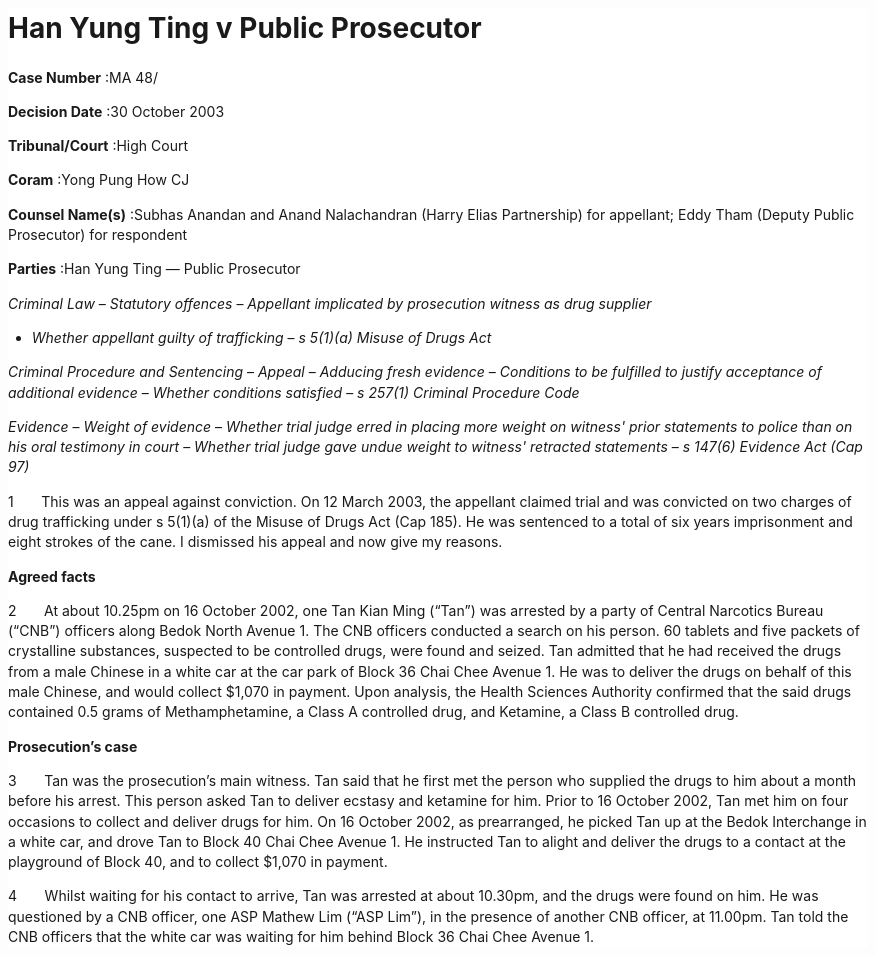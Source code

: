 # Han Yung Ting v Public Prosecutor 



**Case Number** :MA 48/ 

**Decision Date** :30 October 2003 

**Tribunal/Court** :High Court 

**Coram** :Yong Pung How CJ 

**Counsel Name(s)** :Subhas Anandan and Anand Nalachandran (Harry Elias Partnership) for appellant; Eddy Tham (Deputy Public Prosecutor) for respondent 

**Parties** :Han Yung Ting — Public Prosecutor 

_Criminal Law_ – _Statutory offences_ – _Appellant implicated by prosecution witness as drug supplier_ 

- _Whether appellant guilty of trafficking_ – _s 5(1)(a) Misuse of Drugs Act_ 

_Criminal Procedure and Sentencing_ – _Appeal_ – _Adducing fresh evidence_ – _Conditions to be fulfilled to justify acceptance of additional evidence_ – _Whether conditions satisfied_ – _s 257(1) Criminal Procedure Code_ 

_Evidence_ – _Weight of evidence_ – _Whether trial judge erred in placing more weight on witness' prior statements to police than on his oral testimony in court_ – _Whether trial judge gave undue weight to witness' retracted statements_ – _s 147(6) Evidence Act (Cap 97)_ 

1       This was an appeal against conviction. On 12 March 2003, the appellant claimed trial and was convicted on two charges of drug trafficking under s 5(1)(a) of the Misuse of Drugs Act (Cap 185). He was sentenced to a total of six years imprisonment and eight strokes of the cane. I dismissed his appeal and now give my reasons. 

**Agreed facts** 

2       At about 10.25pm on 16 October 2002, one Tan Kian Ming (“Tan”) was arrested by a party of Central Narcotics Bureau (“CNB”) officers along Bedok North Avenue 1. The CNB officers conducted a search on his person. 60 tablets and five packets of crystalline substances, suspected to be controlled drugs, were found and seized. Tan admitted that he had received the drugs from a male Chinese in a white car at the car park of Block 36 Chai Chee Avenue 1. He was to deliver the drugs on behalf of this male Chinese, and would collect $1,070 in payment. Upon analysis, the Health Sciences Authority confirmed that the said drugs contained 0.5 grams of Methamphetamine, a Class A controlled drug, and Ketamine, a Class B controlled drug. 

**Prosecution’s case** 

3       Tan was the prosecution’s main witness. Tan said that he first met the person who supplied the drugs to him about a month before his arrest. This person asked Tan to deliver ecstasy and ketamine for him. Prior to 16 October 2002, Tan met him on four occasions to collect and deliver drugs for him. On 16 October 2002, as prearranged, he picked Tan up at the Bedok Interchange in a white car, and drove Tan to Block 40 Chai Chee Avenue 1. He instructed Tan to alight and deliver the drugs to a contact at the playground of Block 40, and to collect $1,070 in payment. 

4       Whilst waiting for his contact to arrive, Tan was arrested at about 10.30pm, and the drugs were found on him. He was questioned by a CNB officer, one ASP Mathew Lim (“ASP Lim”), in the presence of another CNB officer, at 11.00pm. Tan told the CNB officers that the white car was waiting for him behind Block 36 Chai Chee Avenue 1. 
